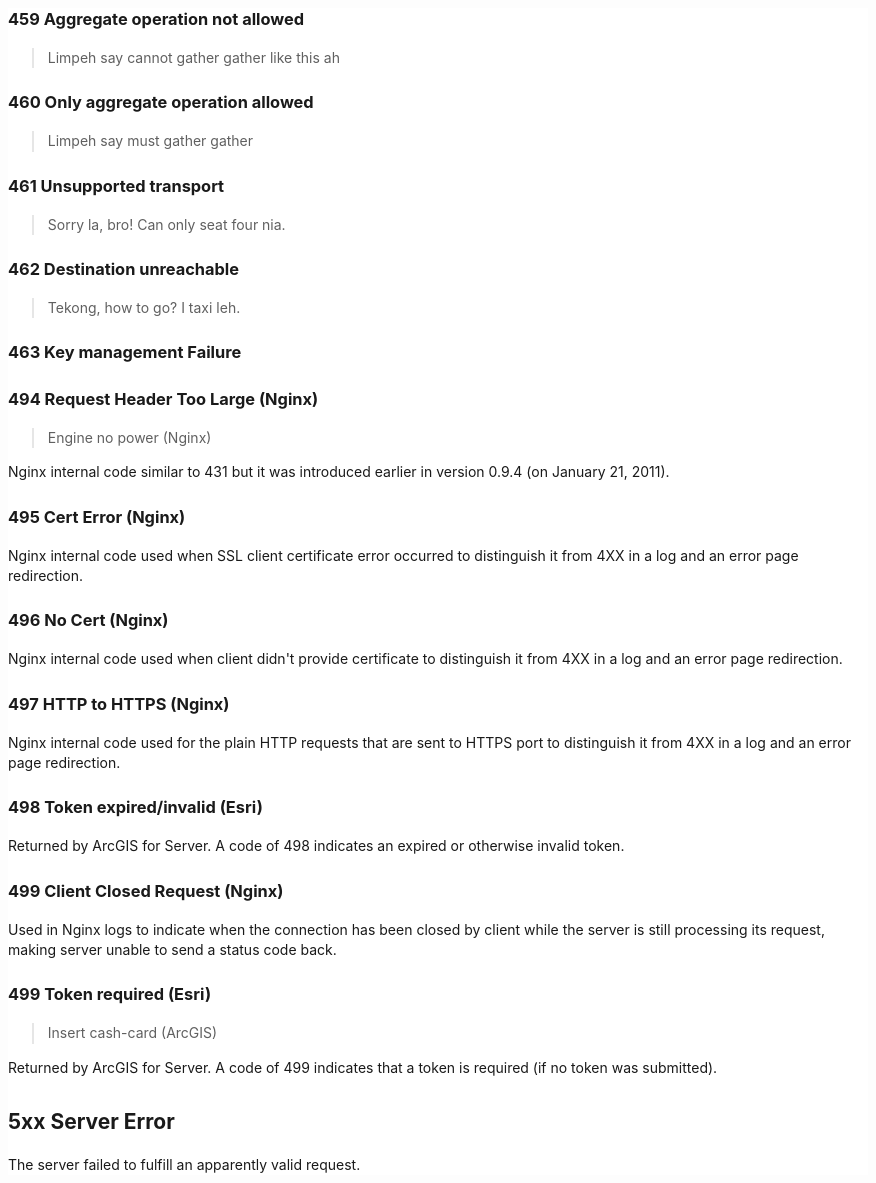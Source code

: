 ### 459 Aggregate operation not allowed
> Limpeh say cannot gather gather like this ah

### 460 Only aggregate operation allowed
> Limpeh say must gather gather

### 461 Unsupported transport
> Sorry la, bro! Can only seat four nia.

### 462 Destination unreachable
> Tekong, how to go? I taxi leh.

### 463 Key management Failure

### 494 Request Header Too Large (Nginx)
> Engine no power (Nginx)

Nginx internal code similar to 431 but it was introduced earlier in version 0.9.4 (on January 21, 2011).

### 495 Cert Error (Nginx)
Nginx internal code used when SSL client certificate error occurred to distinguish it from 4XX in a log and an error page redirection.

### 496 No Cert (Nginx)
Nginx internal code used when client didn't provide certificate to distinguish it from 4XX in a log and an error page redirection.

### 497 HTTP to HTTPS (Nginx)
Nginx internal code used for the plain HTTP requests that are sent to HTTPS port to distinguish it from 4XX in a log and an error page redirection.

### 498 Token expired/invalid (Esri)
Returned by ArcGIS for Server. A code of 498 indicates an expired or otherwise invalid token.

### 499 Client Closed Request (Nginx)
Used in Nginx logs to indicate when the connection has been closed by client while the server is still processing its request, making server unable to send a status code back.

### 499 Token required (Esri)
> Insert cash-card (ArcGIS)

Returned by ArcGIS for Server. A code of 499 indicates that a token is required (if no token was submitted).


## 5xx Server Error

The server failed to fulfill an apparently valid request.

